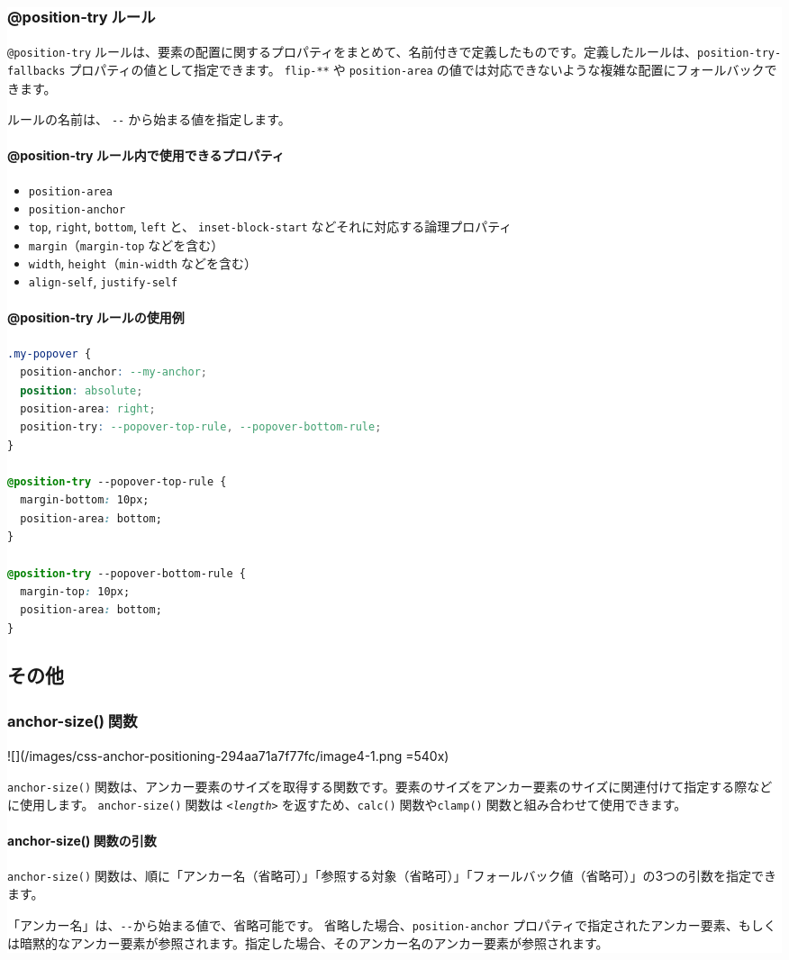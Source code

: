 ### @position-try ルール

`@position-try` ルールは、要素の配置に関するプロパティをまとめて、名前付きで定義したものです。定義したルールは、`position-try-fallbacks` プロパティの値として指定できます。
`flip-**` や `position-area` の値では対応できないような複雑な配置にフォールバックできます。

ルールの名前は、 `--` から始まる値を指定します。

#### @position-try ルール内で使用できるプロパティ

- `position-area`
- `position-anchor`
- `top`, `right`, `bottom`, `left` と、 `inset-block-start` などそれに対応する論理プロパティ
- `margin`（`margin-top` などを含む）
- `width`, `height`（`min-width` などを含む）
- `align-self`, `justify-self`

#### @position-try ルールの使用例

```css
.my-popover {
  position-anchor: --my-anchor;
  position: absolute;
  position-area: right;
  position-try: --popover-top-rule, --popover-bottom-rule;
}

@position-try --popover-top-rule {
  margin-bottom: 10px;
  position-area: bottom;
}

@position-try --popover-bottom-rule {
  margin-top: 10px;
  position-area: bottom;
}
```

## その他

### anchor-size() 関数

![](/images/css-anchor-positioning-294aa71a7f77fc/image4-1.png =540x)

`anchor-size()` 関数は、アンカー要素のサイズを取得する関数です。要素のサイズをアンカー要素のサイズに関連付けて指定する際などに使用します。
`anchor-size()` 関数は *`<length>`* を返すため、`calc()` 関数や`clamp()` 関数と組み合わせて使用できます。

#### anchor-size() 関数の引数

`anchor-size()` 関数は、順に「アンカー名（省略可）」「参照する対象（省略可）」「フォールバック値（省略可）」の3つの引数を指定できます。

「アンカー名」は、`--`から始まる値で、省略可能です。
省略した場合、`position-anchor` プロパティで指定されたアンカー要素、もしくは暗黙的なアンカー要素が参照されます。指定した場合、そのアンカー名のアンカー要素が参照されます。
